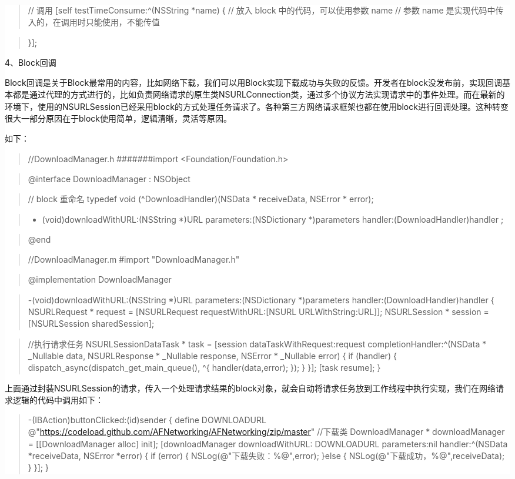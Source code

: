 >// 调用
[self testTimeConsume:^(NSString *name) {
   // 放入 block 中的代码，可以使用参数 name
   // 参数 name 是实现代码中传入的，在调用时只能使用，不能传值    
 
>}];

4、Block回调

Block回调是关于Block最常用的内容，比如网络下载，我们可以用Block实现下载成功与失败的反馈。开发者在block没发布前，实现回调基本都是通过代理的方式进行的，比如负责网络请求的原生类NSURLConnection类，通过多个协议方法实现请求中的事件处理。而在最新的环境下，使用的NSURLSession已经采用block的方式处理任务请求了。各种第三方网络请求框架也都在使用block进行回调处理。这种转变很大一部分原因在于block使用简单，逻辑清晰，灵活等原因。

如下：
>//DownloadManager.h
#######import <Foundation/Foundation.h>
 
>@interface DownloadManager : NSObject <NSURLSessionDownloadDelegate>
 
>// block 重命名
typedef void (^DownloadHandler)(NSData * receiveData, NSError * error);
 
>- (void)downloadWithURL:(NSString *)URL parameters:(NSDictionary *)parameters handler:(DownloadHandler)handler ;
 
>@end

>//DownloadManager.m
#import "DownloadManager.h"
 
>@implementation DownloadManager
 
> -(void)downloadWithURL:(NSString *)URL parameters:(NSDictionary *)parameters handler:(DownloadHandler)handler
{
    NSURLRequest * request = [NSURLRequest requestWithURL:[NSURL URLWithString:URL]];
    NSURLSession * session = [NSURLSession sharedSession];
 
  >  //执行请求任务
    NSURLSessionDataTask * task = [session dataTaskWithRequest:request completionHandler:^(NSData * _Nullable data, NSURLResponse * _Nullable response, NSError * _Nullable error) {
        if (handler) {
            dispatch_async(dispatch_get_main_queue(), ^{
                handler(data,error);
            });
        }
    }];
    [task resume];
}

上面通过封装NSURLSession的请求，传入一个处理请求结果的block对象，就会自动将请求任务放到工作线程中执行实现，我们在网络请求逻辑的代码中调用如下：

>-(IBAction)buttonClicked:(id)sender {
    define DOWNLOADURL @"https://codeload.github.com/AFNetworking/AFNetworking/zip/master"
    //下载类
    DownloadManager * downloadManager = [[DownloadManager alloc] init];
    [downloadManager downloadWithURL: DOWNLOADURL parameters:nil handler:^(NSData *receiveData, NSError *error) {
        if (error) {
            NSLog(@"下载失败：%@",error);
        }else {
            NSLog(@"下载成功，%@",receiveData);
        }
    }];
}
